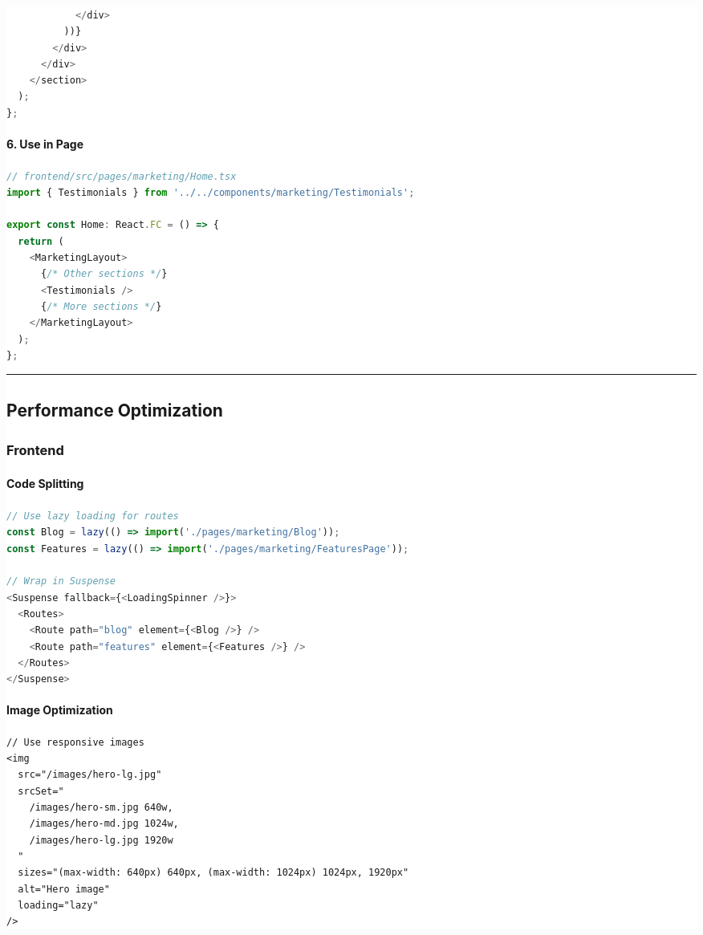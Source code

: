 ```typescript
            </div>
          ))}
        </div>
      </div>
    </section>
  );
};
```

#### 6. Use in Page

```typescript
// frontend/src/pages/marketing/Home.tsx
import { Testimonials } from '../../components/marketing/Testimonials';

export const Home: React.FC = () => {
  return (
    <MarketingLayout>
      {/* Other sections */}
      <Testimonials />
      {/* More sections */}
    </MarketingLayout>
  );
};
```

---

## Performance Optimization

### Frontend

#### Code Splitting
```typescript
// Use lazy loading for routes
const Blog = lazy(() => import('./pages/marketing/Blog'));
const Features = lazy(() => import('./pages/marketing/FeaturesPage'));

// Wrap in Suspense
<Suspense fallback={<LoadingSpinner />}>
  <Routes>
    <Route path="blog" element={<Blog />} />
    <Route path="features" element={<Features />} />
  </Routes>
</Suspense>
```

#### Image Optimization
```tsx
// Use responsive images
<img
  src="/images/hero-lg.jpg"
  srcSet="
    /images/hero-sm.jpg 640w,
    /images/hero-md.jpg 1024w,
    /images/hero-lg.jpg 1920w
  "
  sizes="(max-width: 640px) 640px, (max-width: 1024px) 1024px, 1920px"
  alt="Hero image"
  loading="lazy"
/>
```
